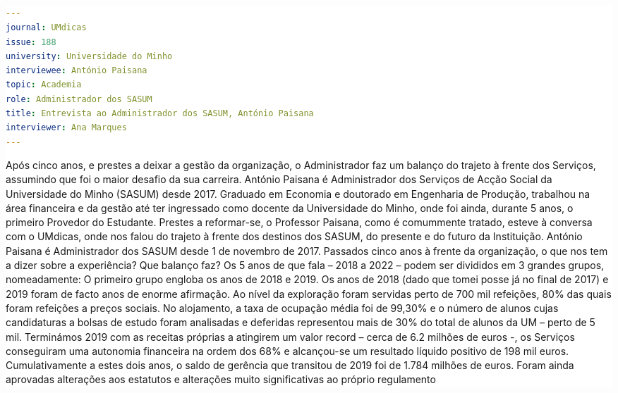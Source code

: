 ```yaml
---
journal: UMdicas 
issue: 188
university: Universidade do Minho
interviewee: António Paisana
topic: Academia
role: Administrador dos SASUM
title: Entrevista ao Administrador dos SASUM, António Paisana
interviewer: Ana Marques
---
```


Após cinco anos, e prestes a deixar a gestão da organização, o Administrador faz um
balanço do trajeto à frente dos Serviços, assumindo que foi o maior desafio da sua carreira.
António Paisana é Administrador dos
Serviços de Acção Social da Universidade
do Minho (SASUM) desde 2017.
Graduado em Economia e doutorado
em Engenharia de Produção, trabalhou
na área financeira e da gestão até
ter ingressado como docente da
Universidade do Minho, onde foi ainda,
durante 5 anos, o primeiro Provedor do
Estudante.
Prestes a reformar-se, o Professor
Paisana, como é comummente tratado,
esteve à conversa com o UMdicas, onde
nos falou do trajeto à frente dos destinos
dos SASUM, do presente e do futuro da
Instituição.
António Paisana é Administrador
dos SASUM desde 1 de novembro de
2017. Passados cinco anos à frente da
organização, o que nos tem a dizer sobre
a experiência? Que balanço faz?
Os 5 anos de que fala – 2018 a 2022 –
podem ser divididos em 3 grandes grupos,
nomeadamente: 
O primeiro grupo engloba os anos de 2018
e 2019.
Os anos de 2018 (dado que tomei posse
já no final de 2017) e 2019 foram de facto
anos de enorme afirmação. Ao nível da
exploração foram servidas perto de 700
mil refeições, 80% das quais foram
refeições a preços sociais. No alojamento,
a taxa de ocupação média foi de 99,30%
e o número de alunos cujas candidaturas
a bolsas de estudo foram analisadas e
deferidas representou mais de 30%
do total de alunos da UM – perto de 5
mil. Terminámos 2019 com as receitas
próprias a atingirem um valor record
– cerca de 6.2 milhões de euros -, os
Serviços conseguiram uma autonomia
financeira na ordem dos 68% e
alcançou-se um resultado líquido positivo
de 198 mil euros. Cumulativamente a
estes dois anos, o saldo de gerência que
transitou de 2019 foi de 1.784 milhões de
euros. Foram ainda aprovadas alterações
aos estatutos e alterações muito
significativas ao próprio regulamento